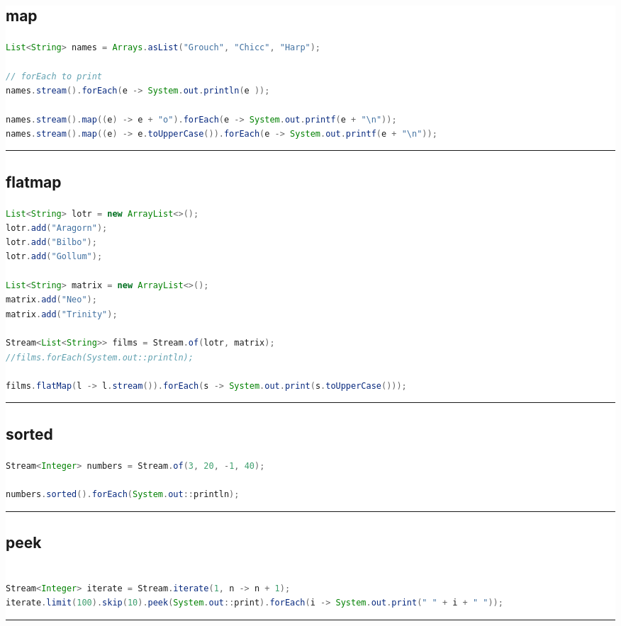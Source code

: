 
## map

```java
List<String> names = Arrays.asList("Grouch", "Chicc", "Harp");

// forEach to print
names.stream().forEach(e -> System.out.println(e ));

names.stream().map((e) -> e + "o").forEach(e -> System.out.printf(e + "\n"));
names.stream().map((e) -> e.toUpperCase()).forEach(e -> System.out.printf(e + "\n"));

```


---

## flatmap

```java
List<String> lotr = new ArrayList<>();
lotr.add("Aragorn");
lotr.add("Bilbo");
lotr.add("Gollum");

List<String> matrix = new ArrayList<>();
matrix.add("Neo");
matrix.add("Trinity");

Stream<List<String>> films = Stream.of(lotr, matrix);
//films.forEach(System.out::println);

films.flatMap(l -> l.stream()).forEach(s -> System.out.print(s.toUpperCase()));

```

---

## sorted

```java
Stream<Integer> numbers = Stream.of(3, 20, -1, 40);

numbers.sorted().forEach(System.out::println);
```

---

## peek

```java

Stream<Integer> iterate = Stream.iterate(1, n -> n + 1);
iterate.limit(100).skip(10).peek(System.out::print).forEach(i -> System.out.print(" " + i + " "));
```

---